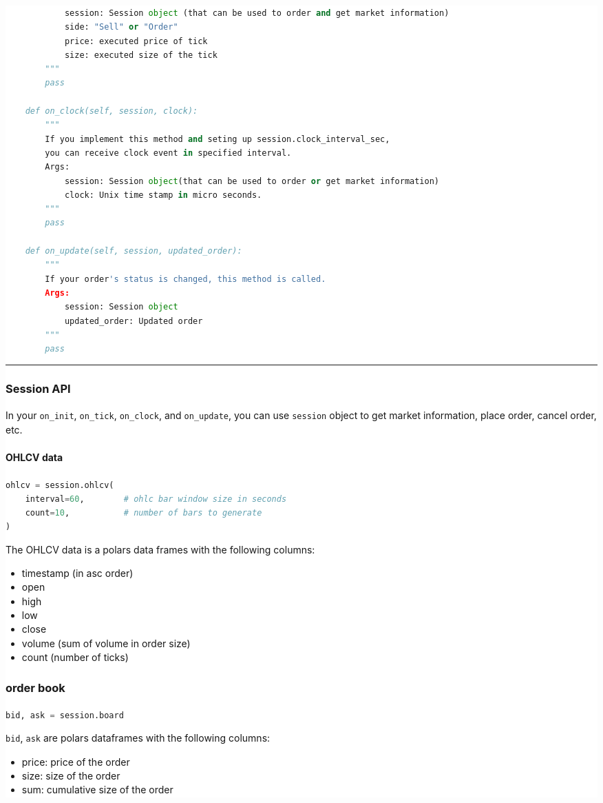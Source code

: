 ```python
            session: Session object (that can be used to order and get market information)
            side: "Sell" or "Order"
            price: executed price of tick
            size: executed size of the tick
        """
        pass

    def on_clock(self, session, clock):
        """
        If you implement this method and seting up session.clock_interval_sec, 
        you can receive clock event in specified interval.
        Args:
            session: Session object(that can be used to order or get market information) 
            clock: Unix time stamp in micro seconds.
        """
        pass

    def on_update(self, session, updated_order):
        """
        If your order's status is changed, this method is called.
        Args:
            session: Session object
            updated_order: Updated order
        """
        pass
```
----


### Session API
In your `on_init`, `on_tick`, `on_clock`, and `on_update`, you can use `session` object to get market information, place order, cancel order, etc.

#### OHLCV data
```python
ohlcv = session.ohlcv(
    interval=60,        # ohlc bar window size in seconds
    count=10,           # number of bars to generate
)
```

The OHLCV data is a polars data frames with the following columns:
* timestamp (in asc order)
* open
* high
* low
* close
* volume (sum of volume in order size)
* count (number of ticks)


### order book
```python
bid, ask = session.board
```
`bid`, `ask` are polars dataframes with the following columns:
* price: price of the order
* size: size of the order
* sum: cumulative size of the order
